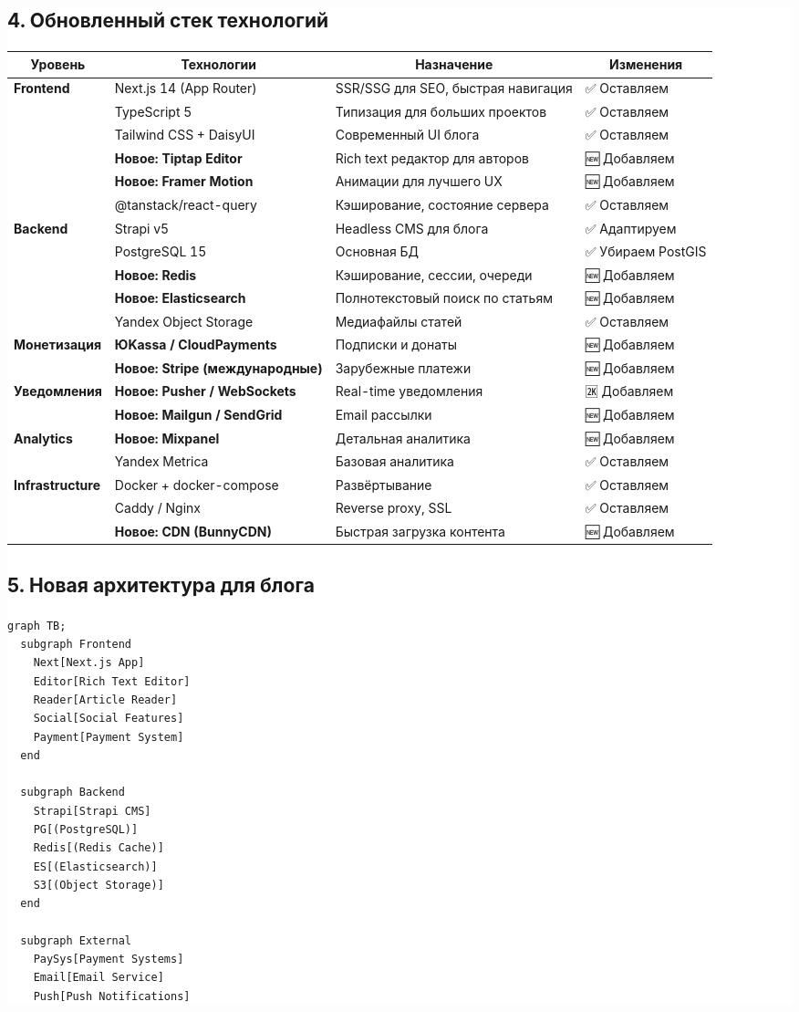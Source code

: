 ## 4. Обновленный стек технологий

| Уровень | Технологии | Назначение | Изменения |
|---------|------------|------------|-----------|
| **Frontend** | Next.js 14 (App Router) | SSR/SSG для SEO, быстрая навигация | ✅ Оставляем |
| | TypeScript 5 | Типизация для больших проектов | ✅ Оставляем |
| | Tailwind CSS + DaisyUI | Современный UI блога | ✅ Оставляем |
| | **Новое: Tiptap Editor** | Rich text редактор для авторов | 🆕 Добавляем |
| | **Новое: Framer Motion** | Анимации для лучшего UX | 🆕 Добавляем |
| | @tanstack/react-query | Кэширование, состояние сервера | ✅ Оставляем |
| **Backend** | Strapi v5 | Headless CMS для блога | ✅ Адаптируем |
| | PostgreSQL 15 | Основная БД | ✅ Убираем PostGIS |
| | **Новое: Redis** | Кэширование, сессии, очереди | 🆕 Добавляем |
| | **Новое: Elasticsearch** | Полнотекстовый поиск по статьям | 🆕 Добавляем |
| | Yandex Object Storage | Медиафайлы статей | ✅ Оставляем |
| **Монетизация** | **ЮKassa / CloudPayments** | Подписки и донаты | 🆕 Добавляем |
| | **Новое: Stripe (международные)** | Зарубежные платежи | 🆕 Добавляем |
| **Уведомления** | **Новое: Pusher / WebSockets** | Real-time уведомления | 🆝 Добавляем |
| | **Новое: Mailgun / SendGrid** | Email рассылки | 🆕 Добавляем |
| **Analytics** | **Новое: Mixpanel** | Детальная аналитика | 🆕 Добавляем |
| | Yandex Metrica | Базовая аналитика | ✅ Оставляем |
| **Infrastructure** | Docker + docker-compose | Развёртывание | ✅ Оставляем |
| | Caddy / Nginx | Reverse proxy, SSL | ✅ Оставляем |
| | **Новое: CDN (BunnyCDN)** | Быстрая загрузка контента | 🆕 Добавляем |

## 5. Новая архитектура для блога

```mermaid
graph TB;
  subgraph Frontend
    Next[Next.js App]
    Editor[Rich Text Editor]
    Reader[Article Reader]
    Social[Social Features]
    Payment[Payment System]
  end
  
  subgraph Backend
    Strapi[Strapi CMS]
    PG[(PostgreSQL)]
    Redis[(Redis Cache)]
    ES[(Elasticsearch)]
    S3[(Object Storage)]
  end
  
  subgraph External
    PaySys[Payment Systems]
    Email[Email Service]  
    Push[Push Notifications]
```